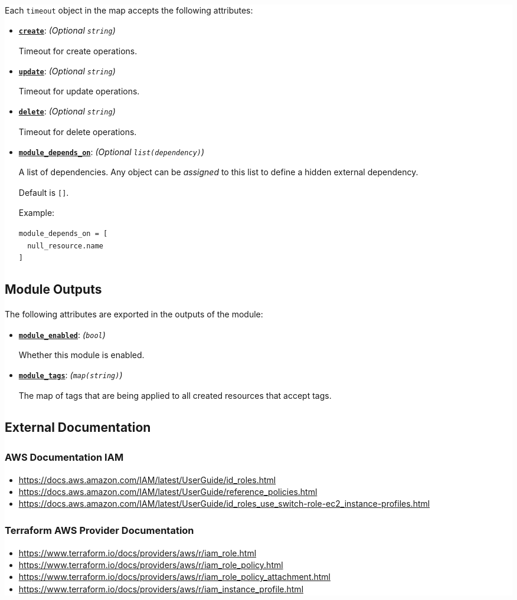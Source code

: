   Each `timeout` object in the map accepts the following attributes:

  - [**`create`**](#attr-module_timeouts-create): *(Optional `string`)*<a name="attr-module_timeouts-create"></a>

    Timeout for create operations.

  - [**`update`**](#attr-module_timeouts-update): *(Optional `string`)*<a name="attr-module_timeouts-update"></a>

    Timeout for update operations.

  - [**`delete`**](#attr-module_timeouts-delete): *(Optional `string`)*<a name="attr-module_timeouts-delete"></a>

    Timeout for delete operations.

- [**`module_depends_on`**](#var-module_depends_on): *(Optional `list(dependency)`)*<a name="var-module_depends_on"></a>

  A list of dependencies.
  Any object can be _assigned_ to this list to define a hidden external dependency.

  Default is `[]`.

  Example:

  ```hcl
  module_depends_on = [
    null_resource.name
  ]
  ```

## Module Outputs

The following attributes are exported in the outputs of the module:

- [**`module_enabled`**](#output-module_enabled): *(`bool`)*<a name="output-module_enabled"></a>

  Whether this module is enabled.

- [**`module_tags`**](#output-module_tags): *(`map(string)`)*<a name="output-module_tags"></a>

  The map of tags that are being applied to all created resources that accept tags.

## External Documentation

### AWS Documentation IAM

- https://docs.aws.amazon.com/IAM/latest/UserGuide/id_roles.html
- https://docs.aws.amazon.com/IAM/latest/UserGuide/reference_policies.html
- https://docs.aws.amazon.com/IAM/latest/UserGuide/id_roles_use_switch-role-ec2_instance-profiles.html

### Terraform AWS Provider Documentation

- https://www.terraform.io/docs/providers/aws/r/iam_role.html
- https://www.terraform.io/docs/providers/aws/r/iam_role_policy.html
- https://www.terraform.io/docs/providers/aws/r/iam_role_policy_attachment.html
- https://www.terraform.io/docs/providers/aws/r/iam_instance_profile.html
